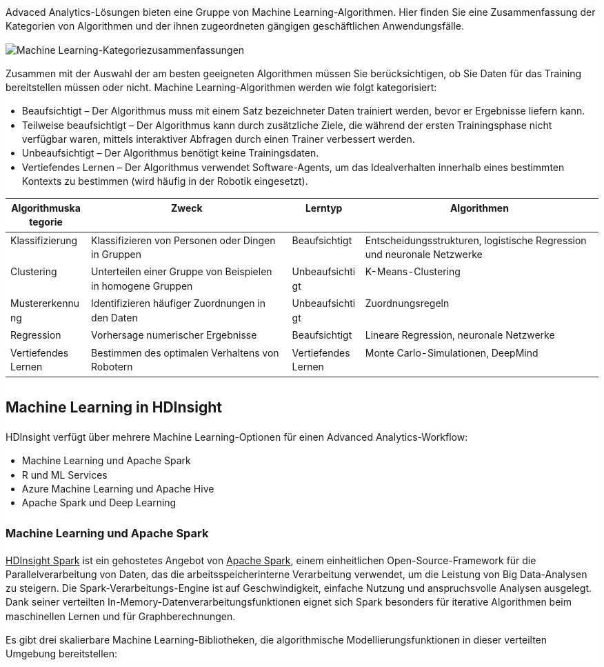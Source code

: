 Advaced Analytics-Lösungen bieten eine Gruppe von Machine Learning-Algorithmen. Hier finden Sie eine Zusammenfassung der Kategorien von Algorithmen und der ihnen zugeordneten gängigen geschäftlichen Anwendungsfälle.

![Machine Learning-Kategoriezusammenfassungen](./media/apache-hadoop-deep-dive-advanced-analytics/machine-learning-use-cases.png)

Zusammen mit der Auswahl der am besten geeigneten Algorithmen müssen Sie berücksichtigen, ob Sie Daten für das Training bereitstellen müssen oder nicht. Machine Learning-Algorithmen werden wie folgt kategorisiert:

* Beaufsichtigt – Der Algorithmus muss mit einem Satz bezeichneter Daten trainiert werden, bevor er Ergebnisse liefern kann.
* Teilweise beaufsichtigt – Der Algorithmus kann durch zusätzliche Ziele, die während der ersten Trainingsphase nicht verfügbar waren, mittels interaktiver Abfragen durch einen Trainer verbessert werden.
* Unbeaufsichtigt – Der Algorithmus benötigt keine Trainingsdaten.
* Vertiefendes Lernen – Der Algorithmus verwendet Software-Agents, um das Idealverhalten innerhalb eines bestimmten Kontexts zu bestimmen (wird häufig in der Robotik eingesetzt).

| Algorithmuskategorie| Zweck | Lerntyp | Algorithmen |
| --- | --- | --- | -- |
| Klassifizierung | Klassifizieren von Personen oder Dingen in Gruppen | Beaufsichtigt | Entscheidungsstrukturen, logistische Regression und neuronale Netzwerke |
| Clustering | Unterteilen einer Gruppe von Beispielen in homogene Gruppen | Unbeaufsichtigt | K-Means-Clustering |
| Mustererkennung | Identifizieren häufiger Zuordnungen in den Daten | Unbeaufsichtigt | Zuordnungsregeln |
| Regression | Vorhersage numerischer Ergebnisse | Beaufsichtigt | Lineare Regression, neuronale Netzwerke |
| Vertiefendes Lernen | Bestimmen des optimalen Verhaltens von Robotern | Vertiefendes Lernen | Monte Carlo-Simulationen, DeepMind |

## <a name="machine-learning-on-hdinsight"></a>Machine Learning in HDInsight

HDInsight verfügt über mehrere Machine Learning-Optionen für einen Advanced Analytics-Workflow:

* Machine Learning und Apache Spark
* R und ML Services
* Azure Machine Learning und Apache Hive
* Apache Spark und Deep Learning

### <a name="machine-learning-and-apache-spark"></a>Machine Learning und Apache Spark

[HDInsight Spark](../spark/apache-spark-overview.md) ist ein gehostetes Angebot von [Apache Spark](https://spark.apache.org/), einem einheitlichen Open-Source-Framework für die Parallelverarbeitung von Daten, das die arbeitsspeicherinterne Verarbeitung verwendet, um die Leistung von Big Data-Analysen zu steigern. Die Spark-Verarbeitungs-Engine ist auf Geschwindigkeit, einfache Nutzung und anspruchsvolle Analysen ausgelegt. Dank seiner verteilten In-Memory-Datenverarbeitungsfunktionen eignet sich Spark besonders für iterative Algorithmen beim maschinellen Lernen und für Graphberechnungen.

Es gibt drei skalierbare Machine Learning-Bibliotheken, die algorithmische Modellierungsfunktionen in dieser verteilten Umgebung bereitstellen:
